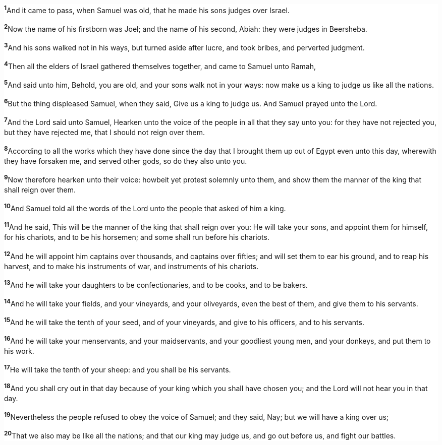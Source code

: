 <sup>**1**</sup>And it came to pass, when Samuel was old, that he made his sons judges over Israel.

<sup>**2**</sup>Now the name of his firstborn was Joel; and the name of his second, Abiah: they were judges in Beersheba.

<sup>**3**</sup>And his sons walked not in his ways, but turned aside after lucre, and took bribes, and perverted judgment.

<sup>**4**</sup>Then all the elders of Israel gathered themselves together, and came to Samuel unto Ramah,

<sup>**5**</sup>And said unto him, Behold, you are old, and your sons walk not in your ways: now make us a king to judge us like all the nations.

<sup>**6**</sup>But the thing displeased Samuel, when they said, Give us a king to judge us. And Samuel prayed unto the Lord.

<sup>**7**</sup>And the Lord said unto Samuel, Hearken unto the voice of the people in all that they say unto you: for they have not rejected you, but they have rejected me, that I should not reign over them.

<sup>**8**</sup>According to all the works which they have done since the day that I brought them up out of Egypt even unto this day, wherewith they have forsaken me, and served other gods, so do they also unto you.

<sup>**9**</sup>Now therefore hearken unto their voice: howbeit yet protest solemnly unto them, and show them the manner of the king that shall reign over them.

<sup>**10**</sup>And Samuel told all the words of the Lord unto the people that asked of him a king.

<sup>**11**</sup>And he said, This will be the manner of the king that shall reign over you: He will take your sons, and appoint them for himself, for his chariots, and to be his horsemen; and some shall run before his chariots.

<sup>**12**</sup>And he will appoint him captains over thousands, and captains over fifties; and will set them to ear his ground, and to reap his harvest, and to make his instruments of war, and instruments of his chariots.

<sup>**13**</sup>And he will take your daughters to be confectionaries, and to be cooks, and to be bakers.

<sup>**14**</sup>And he will take your fields, and your vineyards, and your oliveyards, even the best of them, and give them to his servants.

<sup>**15**</sup>And he will take the tenth of your seed, and of your vineyards, and give to his officers, and to his servants.

<sup>**16**</sup>And he will take your menservants, and your maidservants, and your goodliest young men, and your donkeys, and put them to his work.

<sup>**17**</sup>He will take the tenth of your sheep: and you shall be his servants.

<sup>**18**</sup>And you shall cry out in that day because of your king which you shall have chosen you; and the Lord will not hear you in that day.

<sup>**19**</sup>Nevertheless the people refused to obey the voice of Samuel; and they said, Nay; but we will have a king over us;

<sup>**20**</sup>That we also may be like all the nations; and that our king may judge us, and go out before us, and fight our battles.
